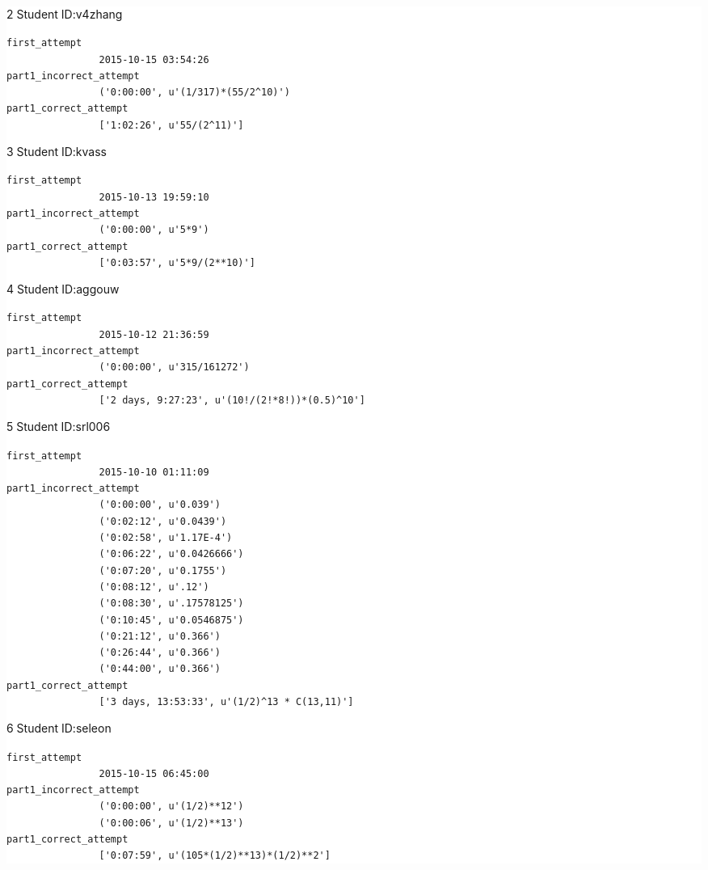 2 Student ID:v4zhang

	first_attempt
					2015-10-15 03:54:26
	part1_incorrect_attempt
					('0:00:00', u'(1/317)*(55/2^10)')
	part1_correct_attempt
					['1:02:26', u'55/(2^11)']

3 Student ID:kvass

	first_attempt
					2015-10-13 19:59:10
	part1_incorrect_attempt
					('0:00:00', u'5*9')
	part1_correct_attempt
					['0:03:57', u'5*9/(2**10)']

4 Student ID:aggouw

	first_attempt
					2015-10-12 21:36:59
	part1_incorrect_attempt
					('0:00:00', u'315/161272')
	part1_correct_attempt
					['2 days, 9:27:23', u'(10!/(2!*8!))*(0.5)^10']

5 Student ID:srl006

	first_attempt
					2015-10-10 01:11:09
	part1_incorrect_attempt
					('0:00:00', u'0.039')
					('0:02:12', u'0.0439')
					('0:02:58', u'1.17E-4')
					('0:06:22', u'0.0426666')
					('0:07:20', u'0.1755')
					('0:08:12', u'.12')
					('0:08:30', u'.17578125')
					('0:10:45', u'0.0546875')
					('0:21:12', u'0.366')
					('0:26:44', u'0.366')
					('0:44:00', u'0.366')
	part1_correct_attempt
					['3 days, 13:53:33', u'(1/2)^13 * C(13,11)']

6 Student ID:seleon

	first_attempt
					2015-10-15 06:45:00
	part1_incorrect_attempt
					('0:00:00', u'(1/2)**12')
					('0:00:06', u'(1/2)**13')
	part1_correct_attempt
					['0:07:59', u'(105*(1/2)**13)*(1/2)**2']
